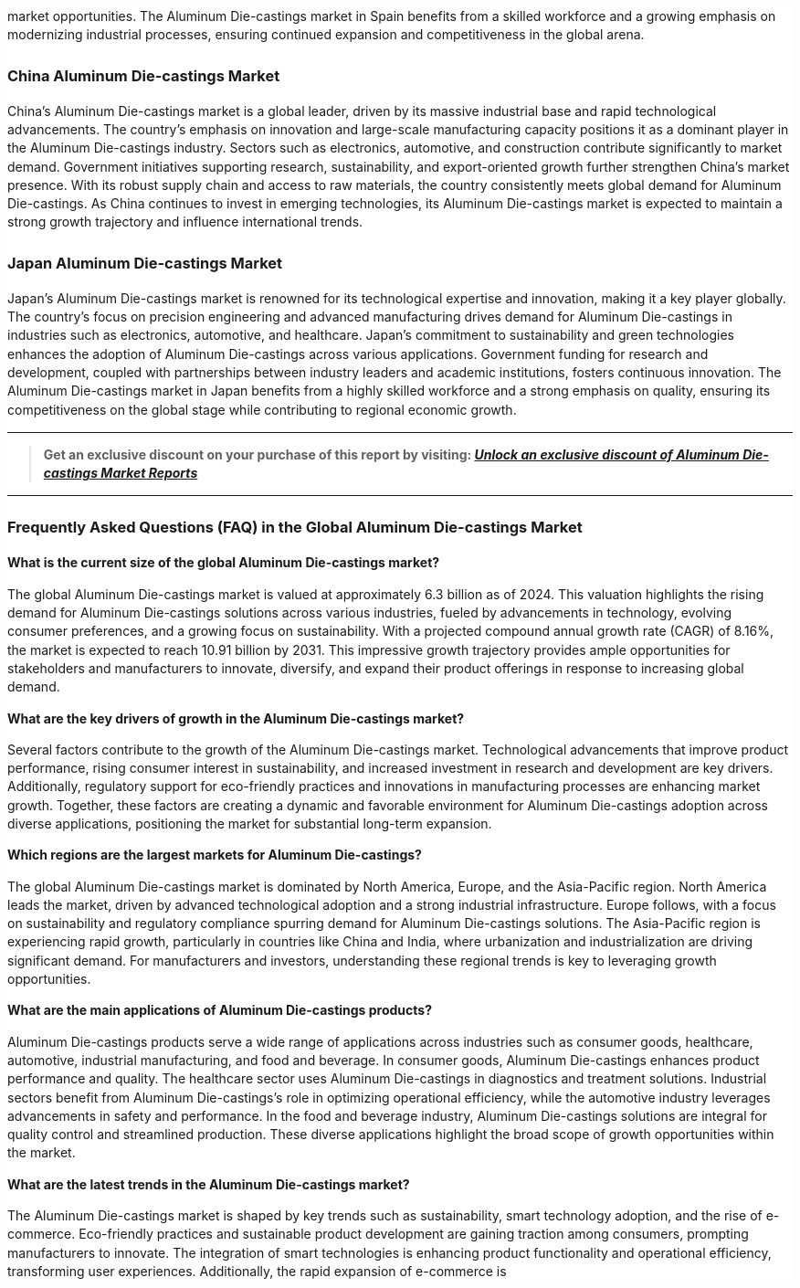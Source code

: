 market opportunities. The Aluminum Die-castings market in Spain benefits from a skilled workforce and a growing emphasis on modernizing industrial processes, ensuring continued expansion and competitiveness in the global arena.</p><h3>China Aluminum Die-castings Market</h3><p>China&rsquo;s Aluminum Die-castings market is a global leader, driven by its massive industrial base and rapid technological advancements. The country&rsquo;s emphasis on innovation and large-scale manufacturing capacity positions it as a dominant player in the Aluminum Die-castings industry. Sectors such as electronics, automotive, and construction contribute significantly to market demand. Government initiatives supporting research, sustainability, and export-oriented growth further strengthen China&rsquo;s market presence. With its robust supply chain and access to raw materials, the country consistently meets global demand for Aluminum Die-castings. As China continues to invest in emerging technologies, its Aluminum Die-castings market is expected to maintain a strong growth trajectory and influence international trends.</p><h3>Japan Aluminum Die-castings Market</h3><p>Japan&rsquo;s Aluminum Die-castings market is renowned for its technological expertise and innovation, making it a key player globally. The country&rsquo;s focus on precision engineering and advanced manufacturing drives demand for Aluminum Die-castings in industries such as electronics, automotive, and healthcare. Japan&rsquo;s commitment to sustainability and green technologies enhances the adoption of Aluminum Die-castings across various applications. Government funding for research and development, coupled with partnerships between industry leaders and academic institutions, fosters continuous innovation. The Aluminum Die-castings market in Japan benefits from a highly skilled workforce and a strong emphasis on quality, ensuring its competitiveness on the global stage while contributing to regional economic growth.</p><hr /><blockquote><p><strong>Get an exclusive discount on your purchase of this report by visiting: <em><a href="://marketresearchpulse.com/ask-for-discount/80970?utm_source=Github&amp;utm_medium=0117">Unlock an exclusive discount of Aluminum Die-castings Market Reports</a></em>&nbsp;</strong></p></blockquote><hr /><h3>Frequently Asked Questions (FAQ) in the Global Aluminum Die-castings Market</h3><p><strong>What is the current size of the global Aluminum Die-castings market?</strong></p><p>The global Aluminum Die-castings market is valued at approximately 6.3 billion as of 2024. This valuation highlights the rising demand for Aluminum Die-castings solutions across various industries, fueled by advancements in technology, evolving consumer preferences, and a growing focus on sustainability. With a projected compound annual growth rate (CAGR) of 8.16%, the market is expected to reach 10.91 billion by 2031. This impressive growth trajectory provides ample opportunities for stakeholders and manufacturers to innovate, diversify, and expand their product offerings in response to increasing global demand.</p><p><strong>What are the key drivers of growth in the Aluminum Die-castings market?</strong></p><p>Several factors contribute to the growth of the Aluminum Die-castings market. Technological advancements that improve product performance, rising consumer interest in sustainability, and increased investment in research and development are key drivers. Additionally, regulatory support for eco-friendly practices and innovations in manufacturing processes are enhancing market growth. Together, these factors are creating a dynamic and favorable environment for Aluminum Die-castings adoption across diverse applications, positioning the market for substantial long-term expansion.</p><p><strong>Which regions are the largest markets for Aluminum Die-castings?</strong></p><p>The global Aluminum Die-castings market is dominated by North America, Europe, and the Asia-Pacific region. North America leads the market, driven by advanced technological adoption and a strong industrial infrastructure. Europe follows, with a focus on sustainability and regulatory compliance spurring demand for Aluminum Die-castings solutions. The Asia-Pacific region is experiencing rapid growth, particularly in countries like China and India, where urbanization and industrialization are driving significant demand. For manufacturers and investors, understanding these regional trends is key to leveraging growth opportunities.</p><p><strong>What are the main applications of Aluminum Die-castings products?</strong></p><p>Aluminum Die-castings products serve a wide range of applications across industries such as consumer goods, healthcare, automotive, industrial manufacturing, and food and beverage. In consumer goods, Aluminum Die-castings enhances product performance and quality. The healthcare sector uses Aluminum Die-castings in diagnostics and treatment solutions. Industrial sectors benefit from Aluminum Die-castings&rsquo;s role in optimizing operational efficiency, while the automotive industry leverages advancements in safety and performance. In the food and beverage industry, Aluminum Die-castings solutions are integral for quality control and streamlined production. These diverse applications highlight the broad scope of growth opportunities within the market.</p><p><strong>What are the latest trends in the Aluminum Die-castings market?</strong></p><p>The Aluminum Die-castings market is shaped by key trends such as sustainability, smart technology adoption, and the rise of e-commerce. Eco-friendly practices and sustainable product development are gaining traction among consumers, prompting manufacturers to innovate. The integration of smart technologies is enhancing product functionality and operational efficiency, transforming user experiences. Additionally, the rapid expansion of e-commerce is